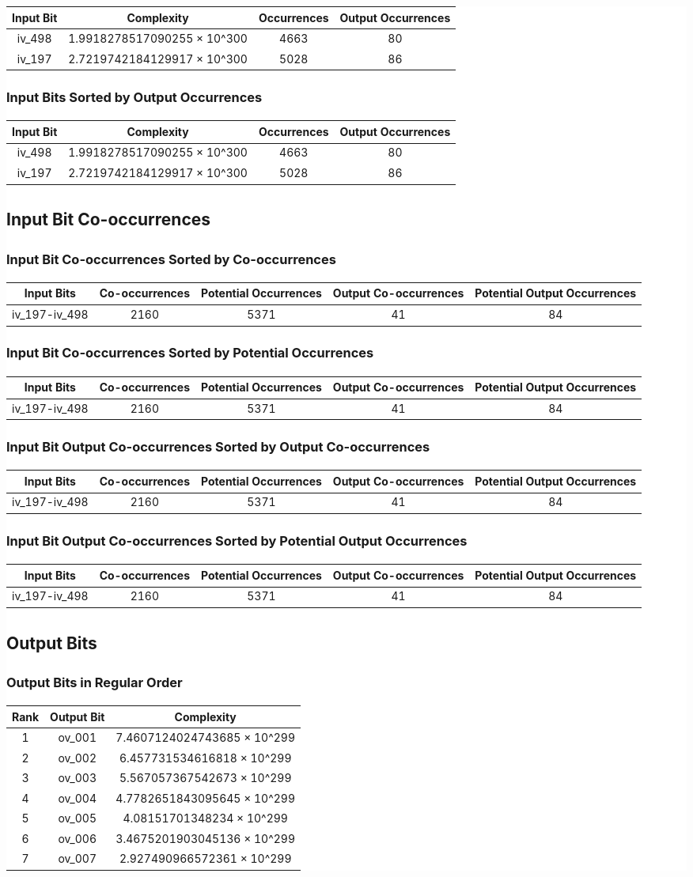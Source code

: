 | Input Bit | Complexity | Occurrences | Output Occurrences |
|:---------:|:----------:|:-----------:|:------------------:|
| iv_498 | 1.9918278517090255 × 10^300 | 4663 | 80 |
| iv_197 | 2.7219742184129917 × 10^300 | 5028 | 86 |

### Input Bits Sorted by Output Occurrences

| Input Bit | Complexity | Occurrences | Output Occurrences |
|:---------:|:----------:|:-----------:|:------------------:|
| iv_498 | 1.9918278517090255 × 10^300 | 4663 | 80 |
| iv_197 | 2.7219742184129917 × 10^300 | 5028 | 86 |

## Input Bit Co-occurrences

### Input Bit Co-occurrences Sorted by Co-occurrences

| Input Bits | Co-occurrences | Potential Occurrences | Output Co-occurrences | Potential Output Occurrences |
|:----------:|:--------------:|:---------------------:|:---------------------:|:----------------------------:|
| iv_197-iv_498 | 2160 | 5371 | 41 | 84 |

### Input Bit Co-occurrences Sorted by Potential Occurrences

| Input Bits | Co-occurrences | Potential Occurrences | Output Co-occurrences | Potential Output Occurrences |
|:----------:|:--------------:|:---------------------:|:---------------------:|:----------------------------:|
| iv_197-iv_498 | 2160 | 5371 | 41 | 84 |

### Input Bit Output Co-occurrences Sorted by Output Co-occurrences

| Input Bits | Co-occurrences | Potential Occurrences | Output Co-occurrences | Potential Output Occurrences |
|:----------:|:--------------:|:---------------------:|:---------------------:|:----------------------------:|
| iv_197-iv_498 | 2160 | 5371 | 41 | 84 |

### Input Bit Output Co-occurrences Sorted by Potential Output Occurrences

| Input Bits | Co-occurrences | Potential Occurrences | Output Co-occurrences | Potential Output Occurrences |
|:----------:|:--------------:|:---------------------:|:---------------------:|:----------------------------:|
| iv_197-iv_498 | 2160 | 5371 | 41 | 84 |

## Output Bits

### Output Bits in Regular Order

| Rank | Output Bit | Complexity |
|:----:|:----------:|:----------:|
| 1 | ov_001 | 7.4607124024743685 × 10^299 |
| 2 | ov_002 | 6.457731534616818 × 10^299 |
| 3 | ov_003 | 5.567057367542673 × 10^299 |
| 4 | ov_004 | 4.7782651843095645 × 10^299 |
| 5 | ov_005 | 4.08151701348234 × 10^299 |
| 6 | ov_006 | 3.4675201903045136 × 10^299 |
| 7 | ov_007 | 2.927490966572361 × 10^299 |